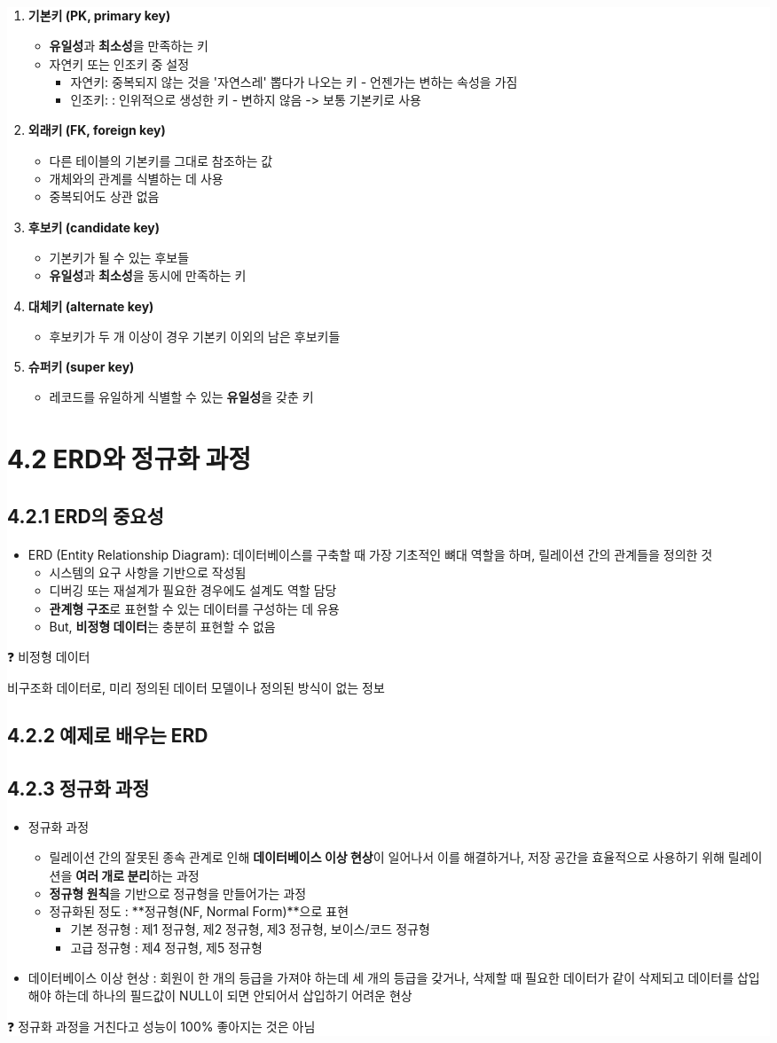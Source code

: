 1. **기본키 (PK, primary key)**

   - **유일성**과 **최소성**을 만족하는 키
   - 자연키 또는 인조키 중 설정
     - 자연키: 중복되지 않는 것을 '자연스레' 뽑다가 나오는 키 - 언젠가는 변하는 속성을 가짐
     - 인조키: : 인위적으로 생성한 키 - 변하지 않음 -> 보통 기본키로 사용

1. **외래키 (FK, foreign key)**

   - 다른 테이블의 기본키를 그대로 참조하는 값
   - 개체와의 관계를 식별하는 데 사용
   - 중복되어도 상관 없음

1. **후보키 (candidate key)**
   - 기본키가 될 수 있는 후보들
   - **유일성**과 **최소성**을 동시에 만족하는 키
1. **대체키 (alternate key)**
   - 후보키가 두 개 이상이 경우 기본키 이외의 남은 후보키들
1. **슈퍼키 (super key)**
   - 레코드를 유일하게 식별할 수 있는 **유일성**을 갖춘 키

# 4.2 ERD와 정규화 과정

## 4.2.1 ERD의 중요성

- ERD (Entity Relationship Diagram): 데이터베이스를 구축할 때 가장 기초적인 뼈대 역할을 하며, 릴레이션 간의 관계들을 정의한 것
  - 시스템의 요구 사항을 기반으로 작성됨
  - 디버깅 또는 재설계가 필요한 경우에도 설계도 역할 담당
  - **관계형 구조**로 표현할 수 있는 데이터를 구성하는 데 유용
  - But, **비정형 데이터**는 충분히 표현할 수 없음

❓ 비정형 데이터

비구조화 데이터로, 미리 정의된 데이터 모델이나 정의된 방식이 없는 정보

## 4.2.2 예제로 배우는 ERD

## 4.2.3 정규화 과정

- 정규화 과정

  - 릴레이션 간의 잘못된 종속 관계로 인해 **데이터베이스 이상 현상**이 일어나서 이를 해결하거나, 저장 공간을 효율적으로 사용하기 위해 릴레이션을 **여러 개로 분리**하는 과정
  - **정규형 원칙**을 기반으로 정규형을 만들어가는 과정
  - 정규화된 정도 : **정규형(NF, Normal Form)**으로 표현
    - 기본 정규형 : 제1 정규형, 제2 정규형, 제3 정규형, 보이스/코드 정규형
    - 고급 정규형 : 제4 정규형, 제5 정규형

- 데이터베이스 이상 현상 : 회원이 한 개의 등급을 가져야 하는데 세 개의 등급을 갖거나, 삭제할 때 필요한 데이터가 같이 삭제되고 데이터를 삽입해야 하는데 하나의 필드값이 NULL이 되면 안되어서 삽입하기 어려운 현상

❓ 정규화 과정을 거친다고 성능이 100% 좋아지는 것은 아님

